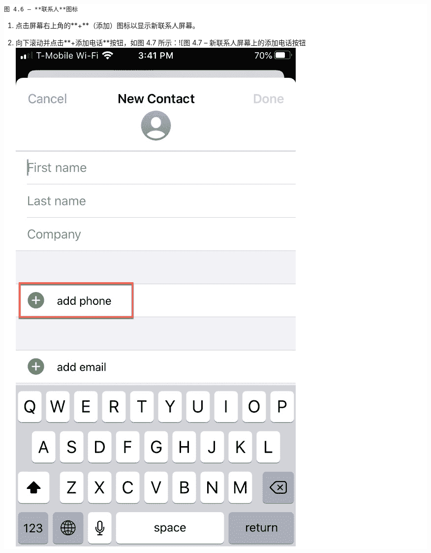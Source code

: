     图 4.6 – **联系人**图标

1.  点击屏幕右上角的**+**（添加）图标以显示新联系人屏幕。

1.  向下滚动并点击**+添加电话**按钮，如图 4.7 所示：![图 4.7 – 新联系人屏幕上的添加电话按钮    ![图片](img/Figure_4.07_B14100.jpg)
